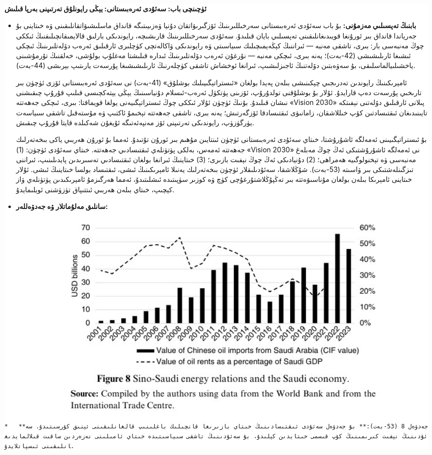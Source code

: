 
**ئۈچىنچى باب: سەئۇدى ئەرەبىستانى: يېڭى رايونلۇق تەرتىپنى بەرپا قىلىش**

*   **بابنىڭ تەپسىلىي مەزمۇنى:**
    بۇ باب سەئۇدى ئەرەبىستانى سەرخىللىرىنىڭ ئۆزگىرىۋاتقان دۇنيا ۋەزىيىتىگە قانداق ماسلىشىۋاتقانلىقىنى ۋە خىتاينى بۇ جەرياندا قانداق بىر ئورۇنغا قويىدىغانلىقىنى تەپسىلىي بايان قىلىدۇ. سەئۇدى سەرخىللىرىنىڭ قارىشىچە، رايوندىكى بارلىق قالايمىقانچىلىقنىڭ ئىككى چوڭ مەنبەسى بار: بىرى، تاشقى مەنبە — ئىراننىڭ كېڭەيمىچىلىك سىياسىتى ۋە رايوندىكى ۋاكالەتچى كۈچلىرى ئارقىلىق ئەرەب دۆلەتلىرىنىڭ ئىچكى ئىشىغا ئارىلىشىشى (42-بەت)؛ يەنە بىرى، ئىچكى مەنبە — نۇرغۇن ئەرەب دۆلەتلىرىنىڭ ئىدارە قىلىشتا مەغلۇپ بولۇشى، خەلقنىڭ تۇرمۇشىنى ياخشىلىيالماسلىقى، بۇ سەۋەبتىن دۆلەتنىڭ ئاجىزلىشىپ، ئىرانغا ئوخشاش تاشقى كۈچلەرنىڭ ئارىلىشىشىغا پۇرسەت يارىتىپ بېرىشى (44-بەت).

    ئامېرىكىنىڭ رايوندىن تەدرىجىي چېكىنىشى بىلەن پەيدا بولغان «ئىستراتېگىيىلىك بوشلۇق» (41-بەت) نى سەئۇدى ئەرەبىستانى ئۆزى ئۈچۈن بىر تارىخىي پۇرسەت دەپ قارايدۇ. ئۇلار بۇ بوشلۇقنى تولدۇرۇپ، ئۆزىنى پۈتكۈل ئەرەب-ئىسلام دۇنياسىنىڭ يېڭى يېتەكچىسى قىلىپ قۇرۇپ چىقىشنى نىشان قىلىدۇ. بۇنىڭ ئۈچۈن ئۇلار ئىككى چوڭ ئىستراتېگىيەنى يولغا قويماقتا: بىرى، ئىچكى جەھەتتە «Vision 2030» پىلانى ئارقىلىق دۆلەتنى نېفىتكە تايىنىدىغان ئىقتىسادتىن كۆپ خىللاشقان، زامانىۋى ئىقتىسادقا ئۆزگەرتىش؛ يەنە بىرى، تاشقى جەھەتتە تېخىمۇ ئاكتىپ ۋە مۇستەقىل تاشقى سىياسەت يۈرگۈزۈپ، رايوندىكى تەرتىپنى ئۆز مەنپەئەتىگە ئۇيغۇن شەكىلدە قايتا قۇرۇپ چىقىش.

    بۇ ئىستراتېگىيىنى ئەمەلگە ئاشۇرۇشتا، خىتاي سەئۇدى ئەرەبىستانى ئۈچۈن ئىنتايىن مۇھىم بىر ئورۇن تۇتىدۇ. ئەمما بۇ ئورۇن ھەربىي ياكى بىخەتەرلىك جەھەتتە ئەمەس، بەلكى پۈتۈنلەي ئىقتىسادىي جەھەتتە. خىتاي سەئۇدى ئۈچۈن: (1) «Vision 2030» نى ئەمەلگە ئاشۇرۇشتىكى ئەڭ چوڭ مەبلەغ مەنبەسى ۋە تېخنولوگىيە ھەمراھى؛ (2) دۇنيادىكى ئەڭ چوڭ نېفىت بازىرى؛ (3) خىتاينىڭ ئىرانغا بولغان ئىقتىسادىي تەسىرىدىن پايدىلىنىپ، ئىراننى تىزگىنلەشتىكى بىر ۋاسىتە (53-بەت). شۇڭلاشقا، سەئۇدىلىقلار ئۈچۈن بىخەتەرلىك يەنىلا ئامېرىكىنىڭ ئىشى، ئىقتىساد بولسا خىتاينىڭ ئىشى. ئۇلار خىتاينى ئامېرىكا بىلەن بولغان مۇناسىۋەتتە بىر تەڭپۇڭلاشتۇرغۇچى كۈچ ۋە كوزىر سۈپىتىدە ئىشلىتىدۇ، ئەمما ھەرگىزمۇ ئامېرىكىدىن پۈتۈنلەي ۋاز كېچىپ، خىتاي بىلەن ھەربىي ئىتتىپاق تۈزۈشنى ئويلىمايدۇ.

*   **سانلىق مەلۇماتلار ۋە جەدۋەللەر:**

<img src="https://raw.githubusercontent.com/UyCoder/paydilar/master/pics/NarrativeOfSinoMidleEastFuture08.jpg" style="display: block; margin-left: auto; margin-right: auto; width: 80%;">

    *   **جەدۋەل 8 (53-بەت):** بۇ جەدۋەل سەئۇدى ئىقتىسادىنىڭ خىتاي بازىرىغا قانچىلىك باغلىنىپ قالغانلىقىنى ئېنىق كۆرسىتىدۇ. سەئۇدىنىڭ نېفىت كىرىمىنىڭ كۆپ قىسمى خىتايدىن كېلىدۇ، بۇ سەئۇدىنىڭ تاشقى سىياسىتىدە خىتاي ئامىلىنى نەزەردىن ساقىت قىلالمايدىغانلىقىنى ئىسپاتلايدۇ.
